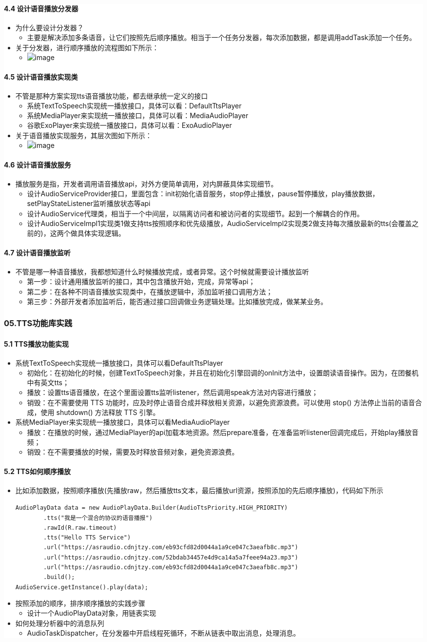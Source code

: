 

#### 4.4 设计语音播放分发器
- 为什么要设计分发器？
    - 主要是解决添加多条语音，让它们按照先后顺序播放。相当于一个任务分发器，每次添加数据，都是调用addTask添加一个任务。
- 关于分发器，进行顺序播放的流程图如下所示：
    - ![image](https://img-blog.csdnimg.cn/direct/e07f9494b15a44fc8d636173feac15bb.png)




#### 4.5 设计语音播放实现类
- 不管是那种方案实现tts语音播放功能，都去继承统一定义的接口
    - 系统TextToSpeech实现统一播放接口，具体可以看：DefaultTtsPlayer
    - 系统MediaPlayer来实现统一播放接口，具体可以看：MediaAudioPlayer
    - 谷歌ExoPlayer来实现统一播放接口，具体可以看：ExoAudioPlayer
- 关于语音播放实现服务，其层次图如下所示：
    - ![image](https://img-blog.csdnimg.cn/direct/f626d401c4a64df78b1019d54740485a.png)


#### 4.6 设计语音播放服务
- 播放服务是指，开发者调用语音播放api，对外方便简单调用，对内屏蔽具体实现细节。
    - 设计AudioServiceProvider接口，里面包含：init初始化语音服务，stop停止播放，pause暂停播放，play播放数据，setPlayStateListener监听播放状态等api
    - 设计AudioService代理类，相当于一个中间层，以隔离访问者和被访问者的实现细节。起到一个解耦合的作用。
    - 设计AudioServiceImpl1实现类1做支持tts按照顺序和优先级播放，AudioServiceImpl2实现类2做支持每次播放最新的tts(会覆盖之前的)，这两个做具体实现逻辑。



#### 4.7 设计语音播放监听
- 不管是哪一种语音播放，我都想知道什么时候播放完成，或者异常。这个时候就需要设计播放监听
    - 第一步：设计通用播放监听的接口，其中包含播放开始，完成，异常等api；
    - 第二步：在各种不同语音播放实现类中，在播放逻辑中，添加监听接口调用方法；
    - 第三步：外部开发者添加监听后，能否通过接口回调做业务逻辑处理。比如播放完成，做某某业务。



### 05.TTS功能库实践
#### 5.1 TTS播放功能实现
- 系统TextToSpeech实现统一播放接口，具体可以看DefaultTtsPlayer
    - 初始化：在初始化的时候，创建TextToSpeech对象，并且在初始化引擎回调的onInit方法中，设置朗读语音操作。因为，在团餐机中有英文tts；
    - 播放：设置tts语音播放，在这个里面设置tts监听listener，然后调用speak方法对内容进行播放；
    - 销毁：在不需要使用 TTS 功能时，应及时停止语音合成并释放相关资源，以避免资源浪费。可以使用 stop() 方法停止当前的语音合成，使用 shutdown() 方法释放 TTS 引擎。
- 系统MediaPlayer来实现统一播放接口，具体可以看MediaAudioPlayer
    - 播放：在播放的时候，通过MediaPlayer的api加载本地资源。然后prepare准备，在准备监听listener回调完成后，开始play播放音频；
    - 销毁：在不需要播放的时候，需要及时释放音频对象，避免资源浪费。



#### 5.2 TTS如何顺序播放
- 比如添加数据，按照顺序播放(先播放raw，然后播放tts文本，最后播放url资源，按照添加的先后顺序播放)，代码如下所示
    ```
    AudioPlayData data = new AudioPlayData.Builder(AudioTtsPriority.HIGH_PRIORITY)
            .tts("我是一个混合的协议的语音播报")
            .rawId(R.raw.timeout)
            .tts("Hello TTS Service")
            .url("https://asraudio.cdnjtzy.com/eb93cfd82d0044a1a9ce047c3aeafb8c.mp3")
            .url("https://asraudio.cdnjtzy.com/52bdab34457e4d9ca14a5a7feee94a23.mp3")
            .url("https://asraudio.cdnjtzy.com/eb93cfd82d0044a1a9ce047c3aeafb8c.mp3")          
            .build();
    AudioService.getInstance().play(data);
    ```
- 按照添加的顺序，排序顺序播放的实践步骤
    - 设计一个AudioPlayData对象，用链表实现
- 如何处理分析器中的消息队列
    - AudioTaskDispatcher，在分发器中开启线程死循环，不断从链表中取出消息，处理消息。

